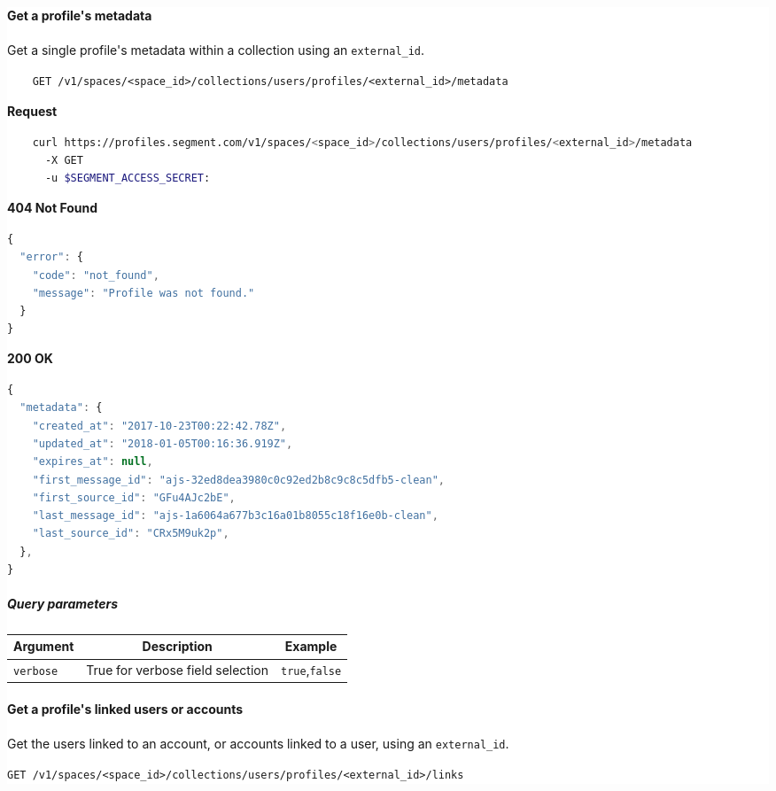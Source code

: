 #### Get a profile's metadata

Get a single profile's metadata within a collection using an `external_id`.

```
    GET /v1/spaces/<space_id>/collections/users/profiles/<external_id>/metadata
```

**Request**

```bash
    curl https://profiles.segment.com/v1/spaces/<space_id>/collections/users/profiles/<external_id>/metadata
      -X GET
      -u $SEGMENT_ACCESS_SECRET:
```

**404 Not Found**

```js
{
  "error": {
    "code": "not_found",
    "message": "Profile was not found."
  }
}
```

**200 OK**

```js
{
  "metadata": {
    "created_at": "2017-10-23T00:22:42.78Z",
    "updated_at": "2018-01-05T00:16:36.919Z",
    "expires_at": null,
    "first_message_id": "ajs-32ed8dea3980c0c92ed2b8c9c8c5dfb5-clean",
    "first_source_id": "GFu4AJc2bE",
    "last_message_id": "ajs-1a6064a677b3c16a01b8055c18f16e0b-clean",
    "last_source_id": "CRx5M9uk2p",
  },
}
```

##### Query parameters

| **Argument** | **Description**                  | **Example**    |
| ------------ | -------------------------------- | -------------- |
| `verbose`    | True for verbose field selection | `true`,`false` |


#### Get a profile's linked users or accounts

Get the users linked to an account, or accounts linked to a user, using an `external_id`.

```
GET /v1/spaces/<space_id>/collections/users/profiles/<external_id>/links
```
